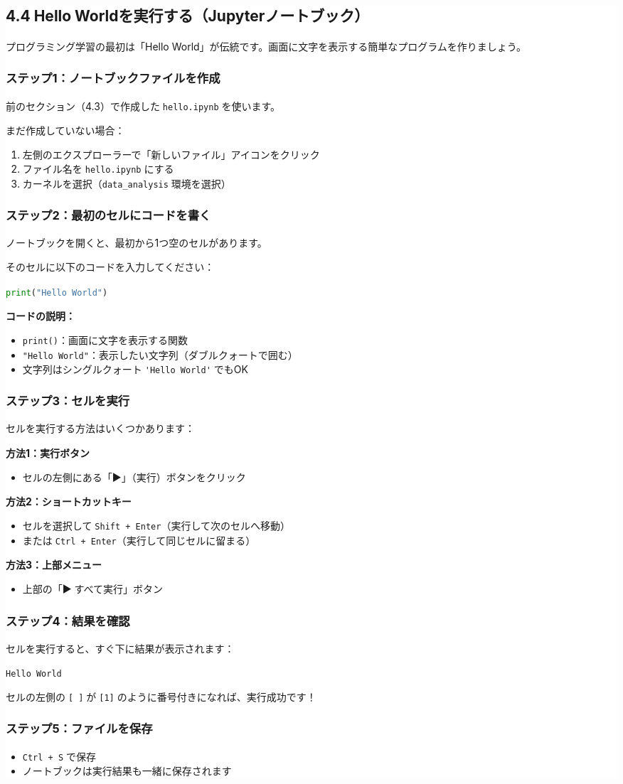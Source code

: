 ## 4.4 Hello Worldを実行する（Jupyterノートブック）

プログラミング学習の最初は「Hello World」が伝統です。画面に文字を表示する簡単なプログラムを作りましょう。

### ステップ1：ノートブックファイルを作成

前のセクション（4.3）で作成した `hello.ipynb` を使います。

まだ作成していない場合：
1. 左側のエクスプローラーで「新しいファイル」アイコンをクリック
2. ファイル名を `hello.ipynb` にする
3. カーネルを選択（`data_analysis` 環境を選択）

### ステップ2：最初のセルにコードを書く

ノートブックを開くと、最初から1つ空のセルがあります。

そのセルに以下のコードを入力してください：

```python
print("Hello World")
```

**コードの説明：**
- `print()`：画面に文字を表示する関数
- `"Hello World"`：表示したい文字列（ダブルクォートで囲む）
- 文字列はシングルクォート `'Hello World'` でもOK

### ステップ3：セルを実行

セルを実行する方法はいくつかあります：

**方法1：実行ボタン**
- セルの左側にある「▶」（実行）ボタンをクリック

**方法2：ショートカットキー**
- セルを選択して `Shift + Enter`（実行して次のセルへ移動）
- または `Ctrl + Enter`（実行して同じセルに留まる）

**方法3：上部メニュー**
- 上部の「▶ すべて実行」ボタン

### ステップ4：結果を確認

セルを実行すると、すぐ下に結果が表示されます：

```
Hello World
```

セルの左側の `[ ]` が `[1]` のように番号付きになれば、実行成功です！

### ステップ5：ファイルを保存

- `Ctrl + S` で保存
- ノートブックは実行結果も一緒に保存されます
